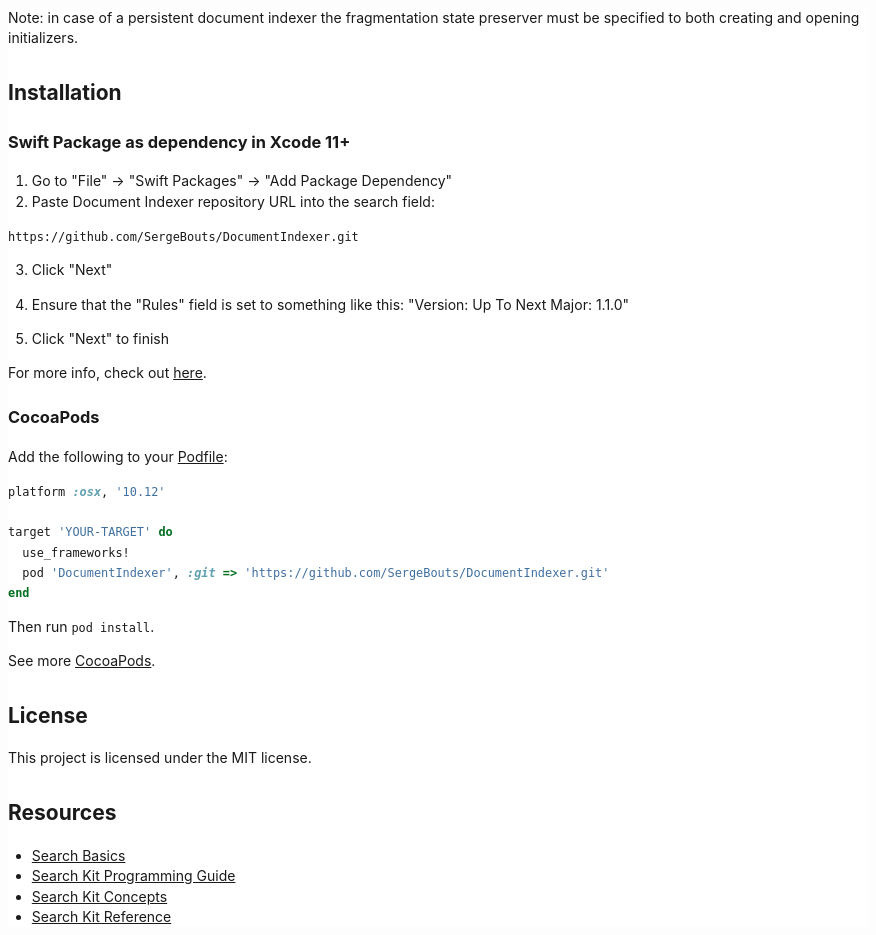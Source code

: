Note: in case of a persistent document indexer the fragmentation state preserver must be specified to both creating and opening initializers.

## Installation

### Swift Package as dependency in Xcode 11+

1. Go to "File" -> "Swift Packages" -> "Add Package Dependency"
2. Paste Document Indexer repository URL into the search field:

`https://github.com/SergeBouts/DocumentIndexer.git`

3. Click "Next"

4. Ensure that the "Rules" field is set to something like this: "Version: Up To Next Major: 1.1.0"

5. Click "Next" to finish

For more info, check out [here](https://developer.apple.com/documentation/xcode/adding_package_dependencies_to_your_app).

### CocoaPods

Add the following to your [Podfile](http://guides.cocoapods.org/using/the-podfile.html):

```ruby
platform :osx, '10.12'

target 'YOUR-TARGET' do
  use_frameworks!
  pod 'DocumentIndexer', :git => 'https://github.com/SergeBouts/DocumentIndexer.git'
end
```

Then run `pod install`.

See more [CocoaPods](http://cocoapods.org).

## License

This project is licensed under the MIT license.

## Resources
- [Search Basics](https://developer.apple.com/library/archive/documentation/UserExperience/Conceptual/SearchKitConcepts/searchKit_basics/searchKit_basics.html)
- [Search Kit Programming Guide](https://developer.apple.com/library/archive/documentation/UserExperience/Conceptual/SearchKitConcepts/searchKit_intro/searchKit_intro.html)
- [Search Kit Concepts](https://developer.apple.com/library/archive/documentation/UserExperience/Conceptual/SearchKitConcepts/searchKit_concepts/searchKit_concepts.html)
- [Search Kit Reference](https://developer.apple.com/documentation/coreservices/search_kit)